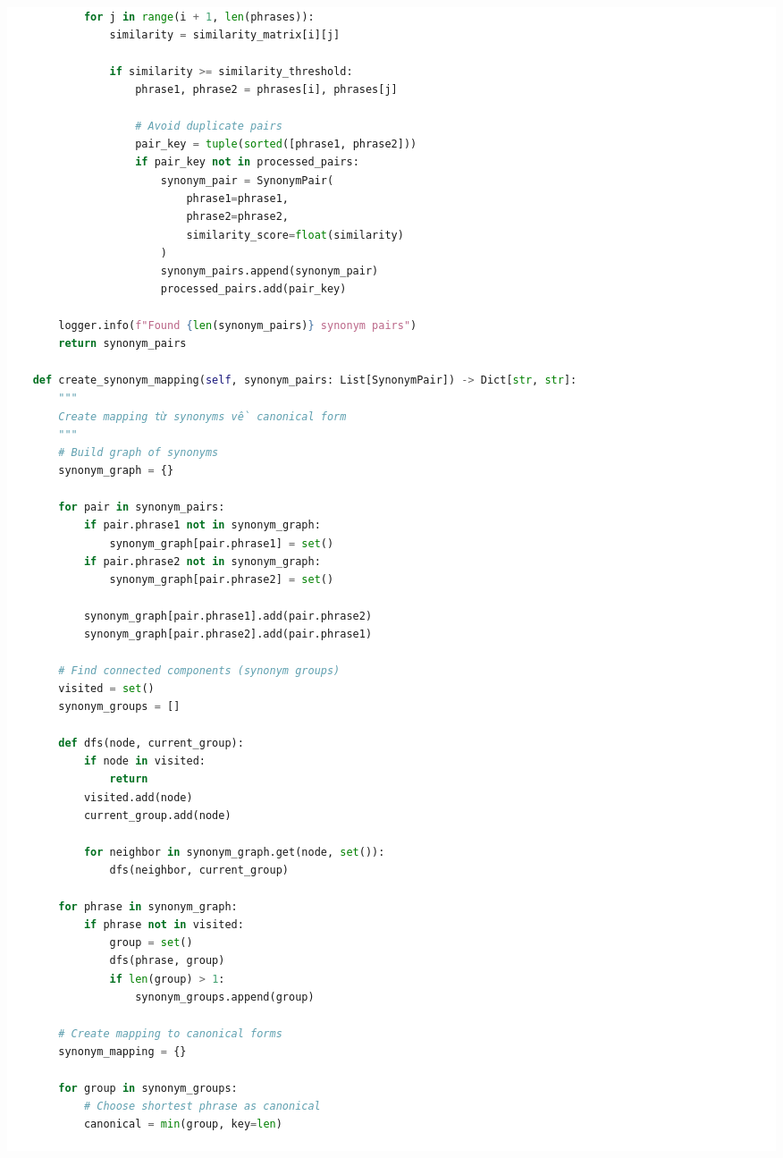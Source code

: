 ```python
            for j in range(i + 1, len(phrases)):
                similarity = similarity_matrix[i][j]
                
                if similarity >= similarity_threshold:
                    phrase1, phrase2 = phrases[i], phrases[j]
                    
                    # Avoid duplicate pairs
                    pair_key = tuple(sorted([phrase1, phrase2]))
                    if pair_key not in processed_pairs:
                        synonym_pair = SynonymPair(
                            phrase1=phrase1,
                            phrase2=phrase2,
                            similarity_score=float(similarity)
                        )
                        synonym_pairs.append(synonym_pair)
                        processed_pairs.add(pair_key)
        
        logger.info(f"Found {len(synonym_pairs)} synonym pairs")
        return synonym_pairs
    
    def create_synonym_mapping(self, synonym_pairs: List[SynonymPair]) -> Dict[str, str]:
        """
        Create mapping từ synonyms về canonical form
        """
        # Build graph of synonyms
        synonym_graph = {}
        
        for pair in synonym_pairs:
            if pair.phrase1 not in synonym_graph:
                synonym_graph[pair.phrase1] = set()
            if pair.phrase2 not in synonym_graph:
                synonym_graph[pair.phrase2] = set()
            
            synonym_graph[pair.phrase1].add(pair.phrase2)
            synonym_graph[pair.phrase2].add(pair.phrase1)
        
        # Find connected components (synonym groups)
        visited = set()
        synonym_groups = []
        
        def dfs(node, current_group):
            if node in visited:
                return
            visited.add(node)
            current_group.add(node)
            
            for neighbor in synonym_graph.get(node, set()):
                dfs(neighbor, current_group)
        
        for phrase in synonym_graph:
            if phrase not in visited:
                group = set()
                dfs(phrase, group)
                if len(group) > 1:
                    synonym_groups.append(group)
        
        # Create mapping to canonical forms
        synonym_mapping = {}
        
        for group in synonym_groups:
            # Choose shortest phrase as canonical
            canonical = min(group, key=len)
            
```